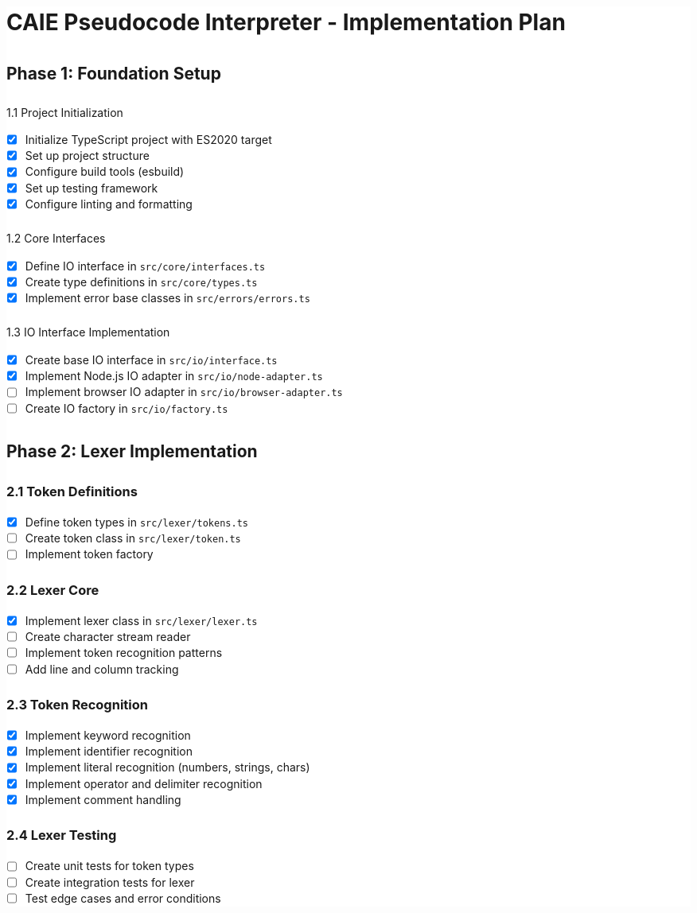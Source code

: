# CAIE Pseudocode Interpreter - Implementation Plan

## Phase 1: Foundation Setup

### 
1.1 Project Initialization
- [x] Initialize TypeScript project with ES2020 target
- [x] Set up project structure
- [x] Configure build tools (esbuild)
- [x] Set up testing framework
- [x] Configure linting and formatting

### 
1.2 Core Interfaces
- [x] Define IO interface in `src/core/interfaces.ts`
- [x] Create type definitions in `src/core/types.ts`
- [x] Implement error base classes in `src/errors/errors.ts`

### 
1.3 IO Interface Implementation
- [x] Create base IO interface in `src/io/interface.ts`
- [x] Implement Node.js IO adapter in `src/io/node-adapter.ts`
- [ ] Implement browser IO adapter in `src/io/browser-adapter.ts`
- [ ] Create IO factory in `src/io/factory.ts`

## Phase 2: Lexer Implementation

### 2.1 Token Definitions
- [x] Define token types in `src/lexer/tokens.ts`
- [ ] Create token class in `src/lexer/token.ts`
- [ ] Implement token factory

### 2.2 Lexer Core
- [x] Implement lexer class in `src/lexer/lexer.ts`
- [ ] Create character stream reader
- [ ] Implement token recognition patterns
- [ ] Add line and column tracking

### 2.3 Token Recognition
- [x] Implement keyword recognition
- [x] Implement identifier recognition
- [x] Implement literal recognition (numbers, strings, chars)
- [x] Implement operator and delimiter recognition
- [x] Implement comment handling

### 2.4 Lexer Testing
- [ ] Create unit tests for token types
- [ ] Create integration tests for lexer
- [ ] Test edge cases and error conditions

